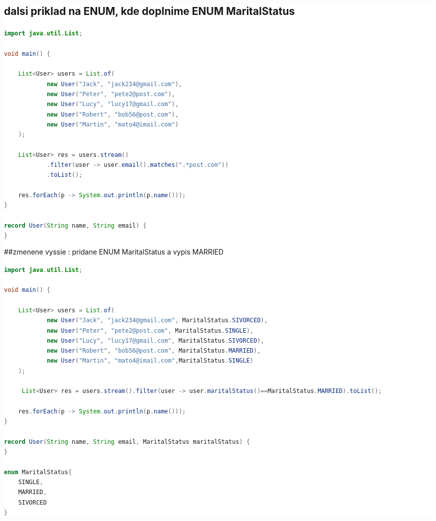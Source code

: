 ## dalsi priklad na ENUM, kde doplnime ENUM  MaritalStatus 

```java
import java.util.List;

void main() {

    List<User> users = List.of(
            new User("Jack", "jack234@gmail.com"),
            new User("Peter", "pete2@post.com"),
            new User("Lucy", "lucy17@gmail.com"),
            new User("Robert", "bob56@post.com"),
            new User("Martin", "mato4@imail.com")
    );

    List<User> res = users.stream()
            .filter(user -> user.email().matches(".*post.com"))
            .toList();

    res.forEach(p -> System.out.println(p.name()));
}

record User(String name, String email) {
}
```



##zmenene vyssie : pridane ENUM  MaritalStatus a vypis MARRIED


```java
import java.util.List;

void main() {

    List<User> users = List.of(
            new User("Jack", "jack234@gmail.com", MaritalStatus.SIVORCED),
            new User("Peter", "pete2@post.com", MaritalStatus.SINGLE),
            new User("Lucy", "lucy17@gmail.com", MaritalStatus.SIVORCED),
            new User("Robert", "bob56@post.com", MaritalStatus.MARRIED),
            new User("Martin", "mato4@imail.com",MaritalStatus.SINGLE)
    );

     List<User> res = users.stream().filter(user -> user.maritalStatus()==MaritalStatus.MARRIED).toList();

    res.forEach(p -> System.out.println(p.name()));
}

record User(String name, String email, MaritalStatus maritalStatus) {
}

enum MaritalStatus{
    SINGLE,
    MARRIED,
    SIVORCED
}
```
